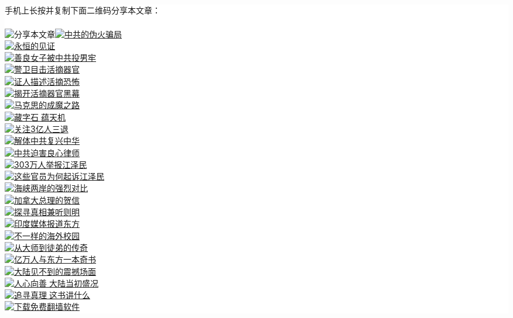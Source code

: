 ####
手机上长按并复制下面二维码分享本文章：<br><br><img src="http://d1p1.ip.zn2.us/v.php?action=qrcode&url=https://github.com/mprjd2205/djy/blob/master/gb/12/6/13/n3611411.md%231" title="分享本文章"></td><td VALIGN=TOP><a href="https://github.com/mprjd2205/djy/blob/master/gb/16/1/21/n4622075.md?dfh#1" target="_blank"><img src="https://gitlab.com/szzdlab/djy/raw/master/gb/300/wei-f1.jpg" title="中共的伪火骗局"  alt="中共的伪火骗局"></a><br><a href="https://github.com/mprjd2205/www/blob/master/README.md?dfh#9" target="_blank"><img src="https://gitlab.com/szzdlab/djy/raw/master/gb/300/yong-h.jpg" title="永恒的见证"  alt="永恒的见证"></a><br><a href="https://github.com/mprjd2205/djy/blob/master/gb/13/9/29/n3974789.md?dfh#1" target="_blank"><img src="https://gitlab.com/szzdlab/djy/raw/master/gb/300/shang-lnz.jpg" title="善良女子被中共投男牢"  alt="善良女子被中共投男牢"></a><br><a href="https://github.com/mprjd2205/djy/blob/master/gb/16/3/16/n4663449.md?dfh#1" target="_blank"><img src="https://gitlab.com/szzdlab/djy/raw/master/gb/300/huo-z3.jpg" title="警卫目击活摘器官"  alt="警卫目击活摘器官"></a><br><a href="https://github.com/mprjd2205/djy/blob/master/gb/16/8/7/n8177641.md?dfh#1" target="_blank"><img src="https://gitlab.com/szzdlab/djy/raw/master/gb/300/huo-z4.jpg" title="证人描述活摘恐怖"  alt="证人描述活摘恐怖"></a><br><a href="https://github.com/mprjd2205/djy/blob/master/gb/10/4/19/n2881569.md?dfh#1" target="_blank"><img src="https://gitlab.com/szzdlab/djy/raw/master/gb/300/huo-z1.jpg" title="揭开活摘器官黑幕"  alt="揭开活摘器官黑幕"></a><br><a href="https://github.com/mprjd2205/djy/blob/master/gb/10/11/7/n3077476.md?dfh#1" target="_blank"><img src="https://gitlab.com/szzdlab/djy/raw/master/gb/300/ma-ks.jpg" title="马克思的成魔之路"  alt="马克思的成魔之路"></a><br><a href="https://github.com/mprjd2205/djy/blob/master/gb/14/6/9/n4173977.md?dfh#1" target="_blank"><img src="https://gitlab.com/szzdlab/djy/raw/master/gb/300/chang-zs.jpg" title="藏字石 蕴天机"  alt="藏字石 蕴天机"></a><br><a href="https://github.com/mprjd2205/djy/blob/master/gb/18/5/10/n10381511.md?dfh#1" target="_blank"><img src="https://gitlab.com/szzdlab/djy/raw/master/gb/300/st1.jpg" title="关注3亿人三退"  alt="关注3亿人三退"></a><br><a href="https://github.com/mprjd2205/djy/blob/master/gb/18/3/21/n10237682.md?dfh#1" target="_blank"><img src="https://gitlab.com/szzdlab/djy/raw/master/gb/300/jie-t.jpg" title="解体中共复兴中华"  alt="解体中共复兴中华"></a><br><a href="https://github.com/mprjd2205/djy/blob/master/gb/9/2/9/n2422991.md?dfh#1" target="_blank"><img src="https://gitlab.com/szzdlab/djy/raw/master/gb/300/gao-zs.jpg" title="中共迫害良心律师"  alt="中共迫害良心律师"></a><br><a href="https://github.com/mprjd2205/djy/blob/master/gb/18/12/9/n10900044.md?dfh#1" target="_blank"><img src="https://gitlab.com/szzdlab/djy/raw/master/gb/300/sj1.jpg" title="303万人举报江泽民"  alt="303万人举报江泽民"></a><br><a href="https://github.com/mprjd2205/djy/blob/master/gb/18/8/28/n10672014.md?dfh#1" target="_blank"><img src="https://gitlab.com/szzdlab/djy/raw/master/gb/300/sj2.jpg" title="这些官员为何起诉江泽民"  alt="这些官员为何起诉江泽民"></a><br><a href="https://github.com/mprjd2205/djy/blob/master/gb/8/12/18/n2367165.md?dfh#1" target="_blank"><img src="https://gitlab.com/szzdlab/djy/raw/master/gb/300/liangan.jpg" title="海峡两岸的强烈对比"  alt="海峡两岸的强烈对比"></a><br><a href="https://github.com/mprjd2205/djy/blob/master/gb/15/5/5/n4427238.md?dfh#1" target="_blank"><img src="https://gitlab.com/szzdlab/djy/raw/master/gb/300/jia-ndzl.jpg" title="加拿大总理的贺信"  alt="加拿大总理的贺信"></a><br><a href="https://github.com/mprjd2205/djy/blob/master/gb/11/6/17/n3289382.md?dfh#1" target="_blank"><img src="https://gitlab.com/szzdlab/djy/raw/master/gb/300/xiao-wd.jpg" title="探寻真相兼听则明"  alt="探寻真相兼听则明"></a><br>
<a href="https://github.com/mprjd2205/djy/blob/master/gb/18/10/27/n10812623.md?dfh#1" target="_blank"><img src="https://gitlab.com/szzdlab/djy/raw/master/gb/300/yindu.jpg" title="印度媒体报道东方"  alt="印度媒体报道东方"></a><br><a href="https://github.com/mprjd2205/djy/blob/master/gb/18/6/9/n10469652.md?dfh#1" target="_blank"><img src="https://gitlab.com/szzdlab/djy/raw/master/gb/300/xie-j.jpg" title="不一样的海外校园"  alt="不一样的海外校园"></a><br><a href="https://github.com/mprjd2205/djy/blob/master/gb/7/4/5/n1669415.md?dfh#1" target="_blank"><img src="https://gitlab.com/szzdlab/djy/raw/master/gb/300/li-up.jpg" title="从大师到徒弟的传奇"  alt="从大师到徒弟的传奇"></a><br><a href="https://github.com/mprjd2205/djy/blob/master/gb/17/5/26/n9191512.md?dfh#1" target="_blank"><img src="https://gitlab.com/szzdlab/djy/raw/master/gb/300/zfl2.jpg" title="亿万人与东方一本奇书"  alt="亿万人与东方一本奇书"></a><br><a href="https://github.com/mprjd2205/djy/blob/master/gb/13/11/27/n4020290.md?dfh#1" target="_blank"><img src="https://gitlab.com/szzdlab/djy/raw/master/gb/300/zhen-h.jpg" title="大陆见不到的震撼场面"  alt="大陆见不到的震撼场面"></a><br><a href="https://github.com/mprjd2205/djy/blob/master/gb/15/7/17/n4482910.md?dfh#1" target="_blank"><img src="https://gitlab.com/szzdlab/djy/raw/master/gb/300/dalu-sk.jpg" title="人心向善 大陆当初盛况"  alt="人心向善 大陆当初盛况"></a><br><a href="https://github.com/mprjd2205/djy/blob/master/gb/9/10/15/n2689419.md?dfh#1" target="_blank"><img src="https://gitlab.com/szzdlab/djy/raw/master/gb/300/zfl1.jpg" title="追寻真理 这书讲什么"  alt="追寻真理 这书讲什么"></a><br><a href="https://github.com/mprjd2205/www/blob/master/README.md?dfh#1" target="_blank"><img src="https://gitlab.com/szzdlab/djy/raw/master/gb/300/fq1.jpg" title="下载免费翻墙软件"  alt="下载免费翻墙软件"></a><br></td></tr></table>
